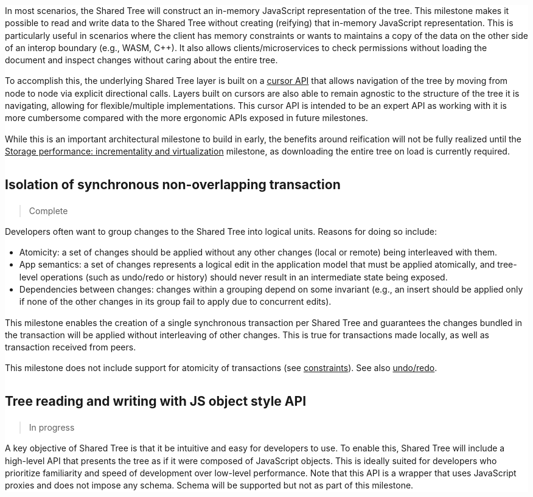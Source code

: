 In most scenarios, the Shared Tree will construct an in-memory JavaScript representation of the tree.
This milestone makes it possible to read and write data to the Shared Tree without creating (reifying) that in-memory JavaScript representation.
This is particularly useful in scenarios where the client has memory constraints or wants to maintains a copy of the data on the other side of an interop boundary (e.g., WASM, C++).
It also allows clients/microservices to check permissions without loading the document and inspect changes without caring about the entire tree.

To accomplish this, the underlying Shared Tree layer is built on a [cursor API](../src/core/tree/cursor.ts) that allows navigation of the tree by moving from node to node via explicit directional calls.
Layers built on cursors are also able to remain agnostic to the structure of the tree it is navigating, allowing for flexible/multiple implementations.
This cursor API is intended to be an expert API as working with it is more cumbersome compared with the more ergonomic APIs exposed in future milestones.

While this is an important architectural milestone to build in early, the benefits around reification will not be fully realized until the [Storage performance: incrementality and virtualization](#storage-performance-incrementality-and-virtualization) milestone, as downloading the entire tree on load is currently required.

## Isolation of synchronous non-overlapping transaction

> Complete

Developers often want to group changes to the Shared Tree into logical units.
Reasons for doing so include:

-   Atomicity: a set of changes should be applied without any other changes (local or remote) being interleaved with them.
-   App semantics: a set of changes represents a logical edit in the application model that must be applied atomically, and tree-level operations (such as undo/redo or history) should never result in an intermediate state being exposed.
-   Dependencies between changes: changes within a grouping depend on some invariant (e.g., an insert should be applied only if none of the other changes in its group fail to apply due to concurrent edits).

This milestone enables the creation of a single synchronous transaction per Shared Tree and guarantees the changes bundled in the transaction will be applied without interleaving of other changes.
This is true for transactions made locally, as well as transaction received from peers.

This milestone does not include support for atomicity of transactions (see [constraints](#constraints)).
See also [undo/redo](#undoredo).

## Tree reading and writing with JS object style API

> In progress

A key objective of Shared Tree is that it be intuitive and easy for developers to use.
To enable this, Shared Tree will include a high-level API that presents the tree as if it were composed of JavaScript objects.
This is ideally suited for developers who prioritize familiarity and speed of development over low-level performance.
Note that this API is a wrapper that uses JavaScript proxies and does not impose any schema.
Schema will be supported but not as part of this milestone.
